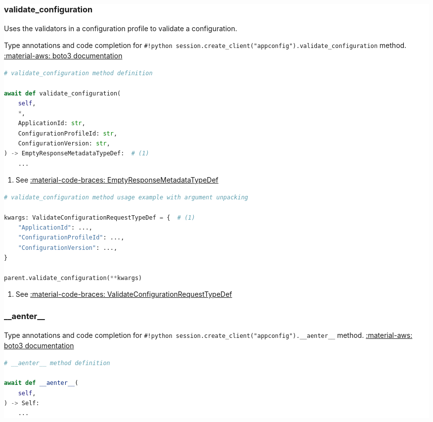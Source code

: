 ### validate\_configuration

Uses the validators in a configuration profile to validate a configuration.

Type annotations and code completion for `#!python session.create_client("appconfig").validate_configuration` method.
[:material-aws: boto3 documentation](https://boto3.amazonaws.com/v1/documentation/api/latest/reference/services/appconfig/client/validate_configuration.html)

```python
# validate_configuration method definition

await def validate_configuration(
    self,
    *,
    ApplicationId: str,
    ConfigurationProfileId: str,
    ConfigurationVersion: str,
) -> EmptyResponseMetadataTypeDef:  # (1)
    ...
```

1. See [:material-code-braces: EmptyResponseMetadataTypeDef](./type_defs.md#emptyresponsemetadatatypedef) 


```python
# validate_configuration method usage example with argument unpacking

kwargs: ValidateConfigurationRequestTypeDef = {  # (1)
    "ApplicationId": ...,
    "ConfigurationProfileId": ...,
    "ConfigurationVersion": ...,
}

parent.validate_configuration(**kwargs)
```

1. See [:material-code-braces: ValidateConfigurationRequestTypeDef](./type_defs.md#validateconfigurationrequesttypedef) 

### \_\_aenter\_\_



Type annotations and code completion for `#!python session.create_client("appconfig").__aenter__` method.
[:material-aws: boto3 documentation](https://boto3.amazonaws.com/v1/documentation/api/latest/reference/services/appconfig.html#AppConfig.Client)

```python
# __aenter__ method definition

await def __aenter__(
    self,
) -> Self:
    ...
```
